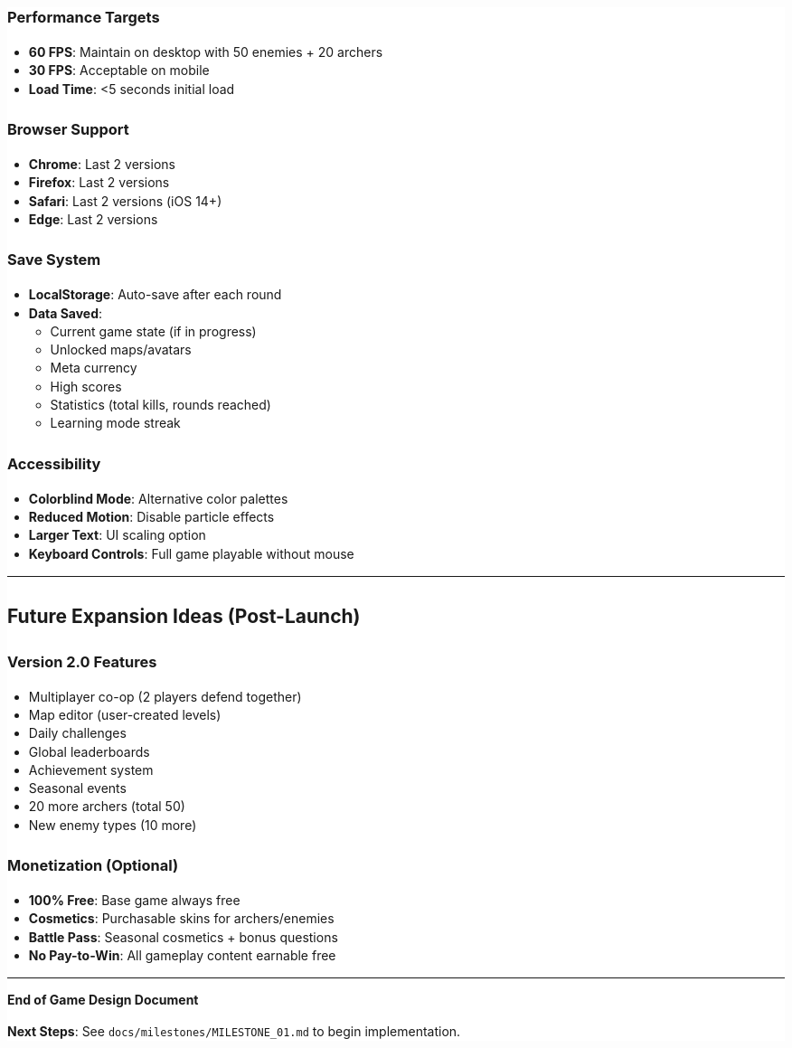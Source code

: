 ### Performance Targets
- **60 FPS**: Maintain on desktop with 50 enemies + 20 archers
- **30 FPS**: Acceptable on mobile
- **Load Time**: <5 seconds initial load

### Browser Support
- **Chrome**: Last 2 versions
- **Firefox**: Last 2 versions
- **Safari**: Last 2 versions (iOS 14+)
- **Edge**: Last 2 versions

### Save System
- **LocalStorage**: Auto-save after each round
- **Data Saved**:
  - Current game state (if in progress)
  - Unlocked maps/avatars
  - Meta currency
  - High scores
  - Statistics (total kills, rounds reached)
  - Learning mode streak

### Accessibility
- **Colorblind Mode**: Alternative color palettes
- **Reduced Motion**: Disable particle effects
- **Larger Text**: UI scaling option
- **Keyboard Controls**: Full game playable without mouse

---

## Future Expansion Ideas (Post-Launch)

### Version 2.0 Features
- Multiplayer co-op (2 players defend together)
- Map editor (user-created levels)
- Daily challenges
- Global leaderboards
- Achievement system
- Seasonal events
- 20 more archers (total 50)
- New enemy types (10 more)

### Monetization (Optional)
- **100% Free**: Base game always free
- **Cosmetics**: Purchasable skins for archers/enemies
- **Battle Pass**: Seasonal cosmetics + bonus questions
- **No Pay-to-Win**: All gameplay content earnable free

---

**End of Game Design Document**

**Next Steps**: See `docs/milestones/MILESTONE_01.md` to begin implementation.
